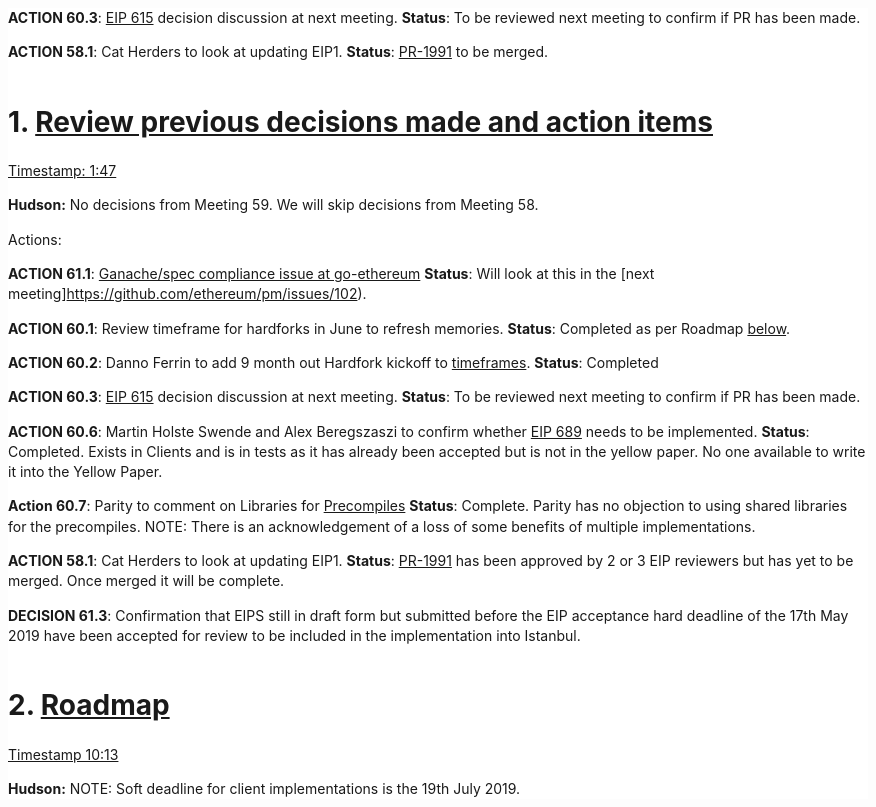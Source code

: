 **ACTION 60.3**: [EIP 615](https://eips.ethereum.org/EIPS/eip-615) decision discussion at next meeting.
**Status**: To be reviewed next meeting to confirm if PR has been made.

**ACTION 58.1**: Cat Herders to look at updating EIP1. 
**Status**: [PR-1991](https://github.com/ethereum/EIPs/pull/1991) to be merged.

# 1. [Review previous decisions made and action items](https://github.com/ethereum/pm/blob/master/All%20Core%20Devs%20Meetings/Meeting%2059.md#summary) 
[Timestamp: 1:47](https://youtu.be/lF_XxqxgVuA?t=107)

**Hudson:** No decisions from Meeting 59. We will skip decisions from Meeting 58. 

Actions: 

**ACTION 61.1**: [Ganache/spec compliance issue at go-ethereum](https://github.com/ethereum/pm/issues/97#issuecomment-489660359)
**Status**: Will look at this in the [next meeting]https://github.com/ethereum/pm/issues/102).

**ACTION 60.1**: Review timeframe for hardforks in June to refresh memories.
**Status**: Completed as per Roadmap [below](https://github.com/ethereum/pm/blob/master/All%20Core%20Devs%20Meetings/Meeting%2062.md#2-roadmap).

**ACTION 60.2**: Danno Ferrin to add 9 month out Hardfork kickoff to [timeframes](https://ethereum-magicians.org/t/more-frequent-smaller-hardforks-vs-less-frequent-larger-ones/2929/28).
**Status**: Completed

**ACTION 60.3**: [EIP 615](https://eips.ethereum.org/EIPS/eip-615) decision discussion at next meeting.
**Status**: To be reviewed next meeting to confirm if PR has been made.

**ACTION 60.6**:  Martin Holste Swende and Alex Beregszaszi to confirm whether [EIP 689](https://eips.ethereum.org/EIPS/eip-689) needs to be implemented.
**Status**: Completed. Exists in Clients and is in tests as it has already been accepted but is not in the yellow paper. No one available to write it into the Yellow Paper.

**Action 60.7**: Parity to comment on Libraries for [Precompiles](https://github.com/ethereum/pm/issues/95#issuecomment-486879991)
**Status**: Complete. Parity has no objection to using shared libraries for the precompiles. NOTE: There is an acknowledgement of a loss of some benefits of multiple implementations.

**ACTION 58.1**: Cat Herders to look at updating EIP1. 
**Status**: [PR-1991](https://github.com/ethereum/EIPs/pull/1991) has been approved by 2 or 3 EIP reviewers but has yet to be merged. Once merged it will be complete.

**DECISION 61.3**: Confirmation that EIPS still in draft form but submitted before the EIP acceptance hard deadline of the 17th May 2019 have been accepted for review to be included in the implementation into Istanbul.

# 2. [Roadmap](https://en.ethereum.wiki/roadmap/istanbul)
[Timestamp 10:13](https://youtu.be/lF_XxqxgVuA?t=613)

**Hudson:** NOTE: Soft deadline for client implementations is the 19th July 2019.
